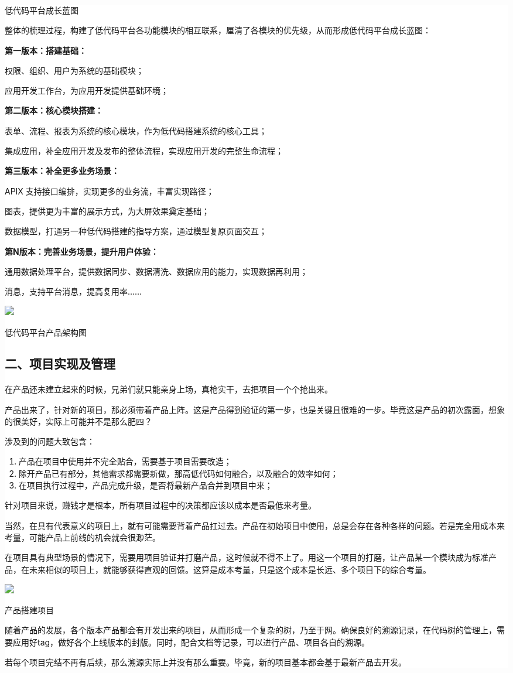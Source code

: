 低代码平台成长蓝图

整体的梳理过程，构建了低代码平台各功能模块的相互联系，厘清了各模块的优先级，从而形成低代码平台成长蓝图：

**第一版本：搭建基础：**

权限、组织、用户为系统的基础模块；

应用开发工作台，为应用开发提供基础环境；

**第二版本：核心模块搭建：**

表单、流程、报表为系统的核心模块，作为低代码搭建系统的核心工具；

集成应用，补全应用开发及发布的整体流程，实现应用开发的完整生命流程；

**第三版本：补全更多业务场景：**

APIX 支持接口编排，实现更多的业务流，丰富实现路径；

图表，提供更为丰富的展示方式，为大屏效果奠定基础；

数据模型，打通另一种低代码搭建的指导方案，通过模型复原页面交互；

**第N版本：完善业务场景，提升用户体验：**

通用数据处理平台，提供数据同步、数据清洗、数据应用的能力，实现数据再利用；

消息，支持平台消息，提高复用率……

![](https://image.woshipm.com/wp-files/2023/05/MOtdtRoYiZ930zIsaBOT.jpeg)

低代码平台产品架构图

## 二、项目实现及管理

在产品还未建立起来的时候，兄弟们就只能亲身上场，真枪实干，去把项目一个个抢出来。

产品出来了，针对新的项目，那必须带着产品上阵。这是产品得到验证的第一步，也是关键且很难的一步。毕竟这是产品的初次露面，想象的很美好，实际上可能并不是那么肥四？

涉及到的问题大致包含：

1.  产品在项目中使用并不完全贴合，需要基于项目需要改造；
2.  除开产品已有部分，其他需求都需要新做，那高低代码如何融合，以及融合的效率如何；
3.  在项目执行过程中，产品完成升级，是否将最新产品合并到项目中来；

针对项目来说，赚钱才是根本，所有项目过程中的决策都应该以成本是否最低来考量。

当然，在具有代表意义的项目上，就有可能需要背着产品扛过去。产品在初始项目中使用，总是会存在各种各样的问题。若是完全用成本来考量，可能产品上前线的机会就会很渺茫。

在项目具有典型场景的情况下，需要用项目验证并打磨产品，这时候就不得不上了。用这一个项目的打磨，让产品某一个模块成为标准产品，在未来相似的项目上，就能够获得直观的回馈。这算是成本考量，只是这个成本是长远、多个项目下的综合考量。

![](https://image.woshipm.com/wp-files/2023/05/a6A1ws7LdK9CqeGTFdrf.jpeg)

产品搭建项目

随着产品的发展，各个版本产品都会有开发出来的项目，从而形成一个复杂的树，乃至于网。确保良好的溯源记录，在代码树的管理上，需要应用好tag，做好各个上线版本的封版。同时，配合文档等记录，可以进行产品、项目各自的溯源。

若每个项目完结不再有后续，那么溯源实际上并没有那么重要。毕竟，新的项目基本都会基于最新产品去开发。
